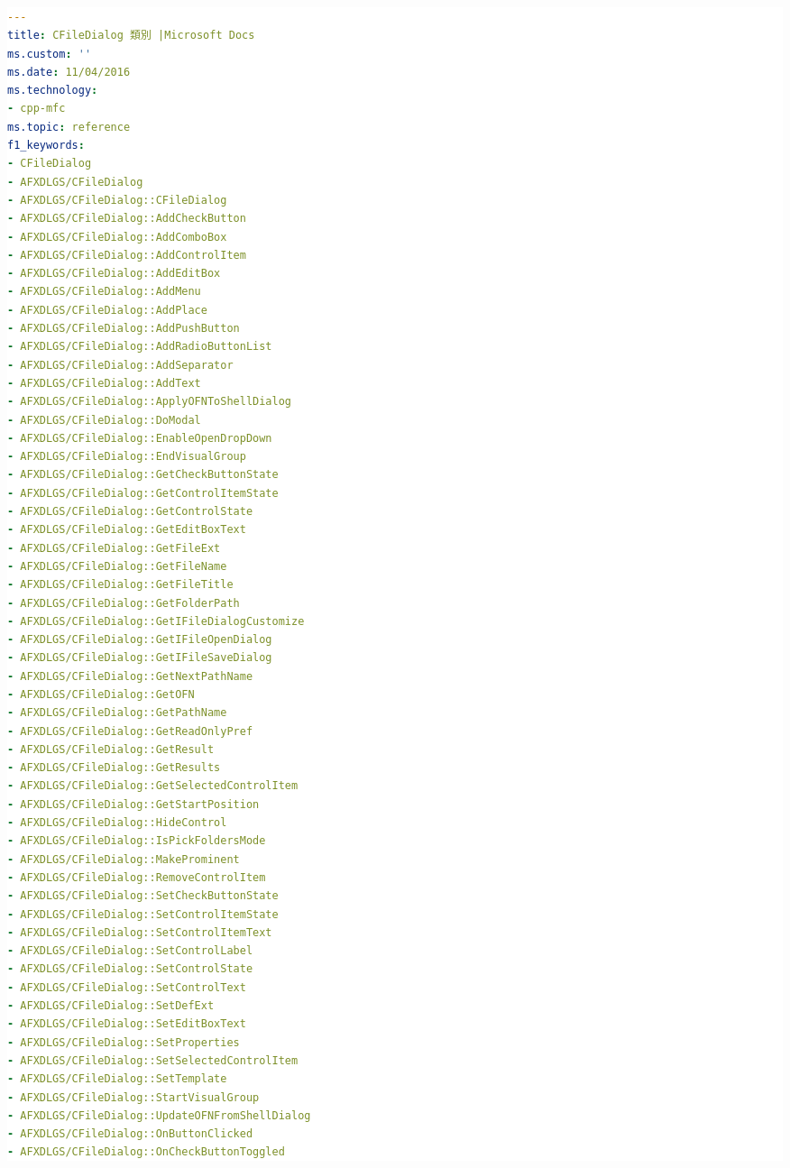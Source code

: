 ```yaml
---
title: CFileDialog 類別 |Microsoft Docs
ms.custom: ''
ms.date: 11/04/2016
ms.technology:
- cpp-mfc
ms.topic: reference
f1_keywords:
- CFileDialog
- AFXDLGS/CFileDialog
- AFXDLGS/CFileDialog::CFileDialog
- AFXDLGS/CFileDialog::AddCheckButton
- AFXDLGS/CFileDialog::AddComboBox
- AFXDLGS/CFileDialog::AddControlItem
- AFXDLGS/CFileDialog::AddEditBox
- AFXDLGS/CFileDialog::AddMenu
- AFXDLGS/CFileDialog::AddPlace
- AFXDLGS/CFileDialog::AddPushButton
- AFXDLGS/CFileDialog::AddRadioButtonList
- AFXDLGS/CFileDialog::AddSeparator
- AFXDLGS/CFileDialog::AddText
- AFXDLGS/CFileDialog::ApplyOFNToShellDialog
- AFXDLGS/CFileDialog::DoModal
- AFXDLGS/CFileDialog::EnableOpenDropDown
- AFXDLGS/CFileDialog::EndVisualGroup
- AFXDLGS/CFileDialog::GetCheckButtonState
- AFXDLGS/CFileDialog::GetControlItemState
- AFXDLGS/CFileDialog::GetControlState
- AFXDLGS/CFileDialog::GetEditBoxText
- AFXDLGS/CFileDialog::GetFileExt
- AFXDLGS/CFileDialog::GetFileName
- AFXDLGS/CFileDialog::GetFileTitle
- AFXDLGS/CFileDialog::GetFolderPath
- AFXDLGS/CFileDialog::GetIFileDialogCustomize
- AFXDLGS/CFileDialog::GetIFileOpenDialog
- AFXDLGS/CFileDialog::GetIFileSaveDialog
- AFXDLGS/CFileDialog::GetNextPathName
- AFXDLGS/CFileDialog::GetOFN
- AFXDLGS/CFileDialog::GetPathName
- AFXDLGS/CFileDialog::GetReadOnlyPref
- AFXDLGS/CFileDialog::GetResult
- AFXDLGS/CFileDialog::GetResults
- AFXDLGS/CFileDialog::GetSelectedControlItem
- AFXDLGS/CFileDialog::GetStartPosition
- AFXDLGS/CFileDialog::HideControl
- AFXDLGS/CFileDialog::IsPickFoldersMode
- AFXDLGS/CFileDialog::MakeProminent
- AFXDLGS/CFileDialog::RemoveControlItem
- AFXDLGS/CFileDialog::SetCheckButtonState
- AFXDLGS/CFileDialog::SetControlItemState
- AFXDLGS/CFileDialog::SetControlItemText
- AFXDLGS/CFileDialog::SetControlLabel
- AFXDLGS/CFileDialog::SetControlState
- AFXDLGS/CFileDialog::SetControlText
- AFXDLGS/CFileDialog::SetDefExt
- AFXDLGS/CFileDialog::SetEditBoxText
- AFXDLGS/CFileDialog::SetProperties
- AFXDLGS/CFileDialog::SetSelectedControlItem
- AFXDLGS/CFileDialog::SetTemplate
- AFXDLGS/CFileDialog::StartVisualGroup
- AFXDLGS/CFileDialog::UpdateOFNFromShellDialog
- AFXDLGS/CFileDialog::OnButtonClicked
- AFXDLGS/CFileDialog::OnCheckButtonToggled
```
